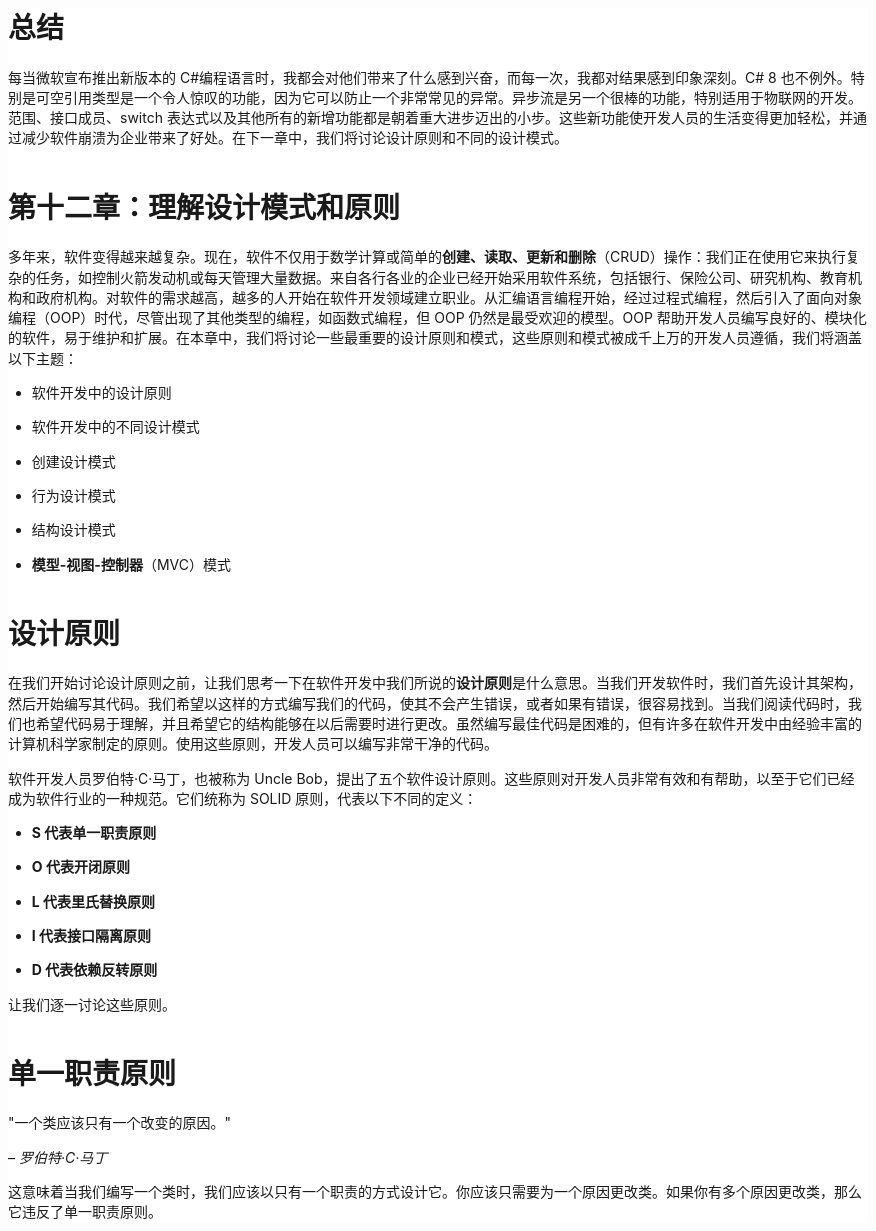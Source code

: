 # 总结

每当微软宣布推出新版本的 C#编程语言时，我都会对他们带来了什么感到兴奋，而每一次，我都对结果感到印象深刻。C# 8 也不例外。特别是可空引用类型是一个令人惊叹的功能，因为它可以防止一个非常常见的异常。异步流是另一个很棒的功能，特别适用于物联网的开发。范围、接口成员、switch 表达式以及其他所有的新增功能都是朝着重大进步迈出的小步。这些新功能使开发人员的生活变得更加轻松，并通过减少软件崩溃为企业带来了好处。在下一章中，我们将讨论设计原则和不同的设计模式。


# 第十二章：理解设计模式和原则

多年来，软件变得越来越复杂。现在，软件不仅用于数学计算或简单的**创建、读取、更新和删除**（CRUD）操作：我们正在使用它来执行复杂的任务，如控制火箭发动机或每天管理大量数据。来自各行各业的企业已经开始采用软件系统，包括银行、保险公司、研究机构、教育机构和政府机构。对软件的需求越高，越多的人开始在软件开发领域建立职业。从汇编语言编程开始，经过过程式编程，然后引入了面向对象编程（OOP）时代，尽管出现了其他类型的编程，如函数式编程，但 OOP 仍然是最受欢迎的模型。OOP 帮助开发人员编写良好的、模块化的软件，易于维护和扩展。在本章中，我们将讨论一些最重要的设计原则和模式，这些原则和模式被成千上万的开发人员遵循，我们将涵盖以下主题：

+   软件开发中的设计原则

+   软件开发中的不同设计模式

+   创建设计模式

+   行为设计模式

+   结构设计模式

+   **模型-视图-控制器**（MVC）模式

# 设计原则

在我们开始讨论设计原则之前，让我们思考一下在软件开发中我们所说的**设计原则**是什么意思。当我们开发软件时，我们首先设计其架构，然后开始编写其代码。我们希望以这样的方式编写我们的代码，使其不会产生错误，或者如果有错误，很容易找到。当我们阅读代码时，我们也希望代码易于理解，并且希望它的结构能够在以后需要时进行更改。虽然编写最佳代码是困难的，但有许多在软件开发中由经验丰富的计算机科学家制定的原则。使用这些原则，开发人员可以编写非常干净的代码。

软件开发人员罗伯特·C·马丁，也被称为 Uncle Bob，提出了五个软件设计原则。这些原则对开发人员非常有效和有帮助，以至于它们已经成为软件行业的一种规范。它们统称为 SOLID 原则，代表以下不同的定义：

+   **S **代表**单一职责原则**

+   **O **代表**开闭原则**

+   **L **代表**里氏替换原则**

+   **I **代表**接口隔离原则**

+   **D **代表**依赖反转原则**

让我们逐一讨论这些原则。

# 单一职责原则

"一个类应该只有一个改变的原因。"

– *罗伯特·C·马丁*

这意味着当我们编写一个类时，我们应该以只有一个职责的方式设计它。你应该只需要为一个原因更改类。如果你有多个原因更改类，那么它违反了单一职责原则。
